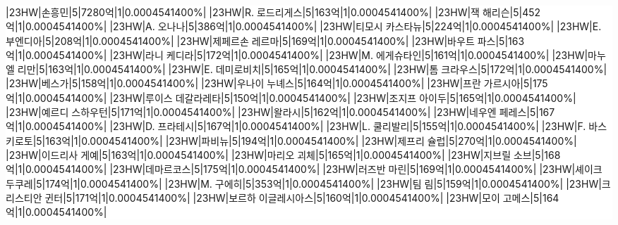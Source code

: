 |23HW|손흥민|5|7280억|1|0.0004541400%|
|23HW|R. 로드리게스|5|163억|1|0.0004541400%|
|23HW|잭 해리슨|5|452억|1|0.0004541400%|
|23HW|A. 오나나|5|386억|1|0.0004541400%|
|23HW|티모시 카스타뉴|5|224억|1|0.0004541400%|
|23HW|E. 부엔디아|5|208억|1|0.0004541400%|
|23HW|제페르손 레르마|5|169억|1|0.0004541400%|
|23HW|바우트 파스|5|163억|1|0.0004541400%|
|23HW|라니 케디라|5|172억|1|0.0004541400%|
|23HW|M. 에게슈타인|5|161억|1|0.0004541400%|
|23HW|마누엘 리만|5|163억|1|0.0004541400%|
|23HW|E. 데미로비치|5|165억|1|0.0004541400%|
|23HW|톰 크라우스|5|172억|1|0.0004541400%|
|23HW|베스가|5|158억|1|0.0004541400%|
|23HW|우나이 누녜스|5|164억|1|0.0004541400%|
|23HW|프란 가르시아|5|175억|1|0.0004541400%|
|23HW|루이스 데갈라레타|5|150억|1|0.0004541400%|
|23HW|조지프 아이두|5|165억|1|0.0004541400%|
|23HW|예르디 스하우턴|5|171억|1|0.0004541400%|
|23HW|왈라시|5|162억|1|0.0004541400%|
|23HW|네우엔 페레스|5|167억|1|0.0004541400%|
|23HW|D. 프라테시|5|167억|1|0.0004541400%|
|23HW|L. 쿨리발리|5|155억|1|0.0004541400%|
|23HW|F. 바스키로토|5|163억|1|0.0004541400%|
|23HW|파비뉴|5|194억|1|0.0004541400%|
|23HW|제프리 슐럽|5|270억|1|0.0004541400%|
|23HW|이드리사 게예|5|163억|1|0.0004541400%|
|23HW|마리오 괴체|5|165억|1|0.0004541400%|
|23HW|지브릴 소브|5|168억|1|0.0004541400%|
|23HW|데마르코스|5|175억|1|0.0004541400%|
|23HW|러즈반 마린|5|169억|1|0.0004541400%|
|23HW|셰이크 두쿠레|5|174억|1|0.0004541400%|
|23HW|M. 구에히|5|353억|1|0.0004541400%|
|23HW|팀 림|5|159억|1|0.0004541400%|
|23HW|크리스티안 귄터|5|171억|1|0.0004541400%|
|23HW|보르하 이글레시아스|5|160억|1|0.0004541400%|
|23HW|모이 고메스|5|164억|1|0.0004541400%|